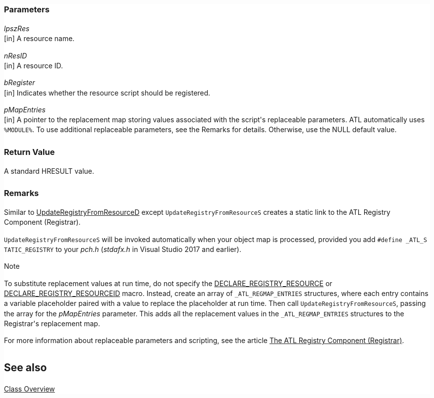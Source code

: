 ### Parameters

*lpszRes*<br/>
[in] A resource name.

*nResID*<br/>
[in] A resource ID.

*bRegister*<br/>
[in] Indicates whether the resource script should be registered.

*pMapEntries*<br/>
[in] A pointer to the replacement map storing values associated with the script's replaceable parameters. ATL automatically uses `%MODULE%`. To use additional replaceable parameters, see the Remarks for details. Otherwise, use the NULL default value.

### Return Value

A standard HRESULT value.

### Remarks

Similar to [UpdateRegistryFromResourceD](#updateregistryfromresourced) except `UpdateRegistryFromResourceS` creates a static link to the ATL Registry Component (Registrar).

`UpdateRegistryFromResourceS` will be invoked automatically when your object map is processed, provided you add `#define _ATL_STATIC_REGISTRY` to your *pch.h* (*stdafx.h* in Visual Studio 2017 and earlier).

> [!NOTE]
> To substitute replacement values at run time, do not specify the [DECLARE_REGISTRY_RESOURCE](registry-macros.md#declare_registry_resource) or [DECLARE_REGISTRY_RESOURCEID](registry-macros.md#declare_registry_resourceid) macro. Instead, create an array of `_ATL_REGMAP_ENTRIES` structures, where each entry contains a variable placeholder paired with a value to replace the placeholder at run time. Then call `UpdateRegistryFromResourceS`, passing the array for the *pMapEntries* parameter. This adds all the replacement values in the `_ATL_REGMAP_ENTRIES` structures to the Registrar's replacement map.

For more information about replaceable parameters and scripting, see the article [The ATL Registry Component (Registrar)](../../atl/atl-registry-component-registrar.md).

## See also

[Class Overview](../../atl/atl-class-overview.md)
